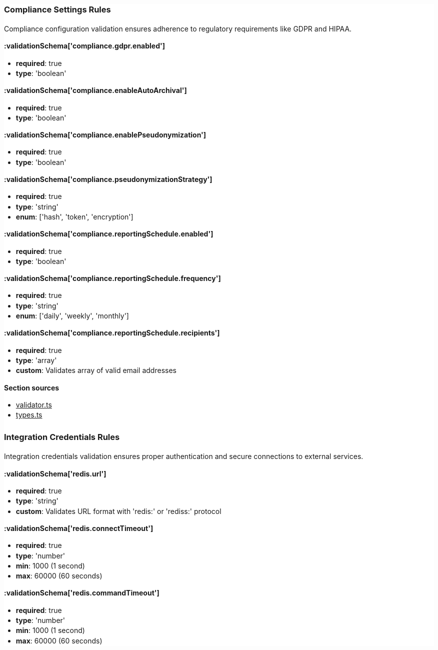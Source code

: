 ### Compliance Settings Rules
Compliance configuration validation ensures adherence to regulatory requirements like GDPR and HIPAA.

**:validationSchema['compliance.gdpr.enabled']**
- **required**: true
- **type**: 'boolean'

**:validationSchema['compliance.enableAutoArchival']**
- **required**: true
- **type**: 'boolean'

**:validationSchema['compliance.enablePseudonymization']**
- **required**: true
- **type**: 'boolean'

**:validationSchema['compliance.pseudonymizationStrategy']**
- **required**: true
- **type**: 'string'
- **enum**: ['hash', 'token', 'encryption']

**:validationSchema['compliance.reportingSchedule.enabled']**
- **required**: true
- **type**: 'boolean'

**:validationSchema['compliance.reportingSchedule.frequency']**
- **required**: true
- **type**: 'string'
- **enum**: ['daily', 'weekly', 'monthly']

**:validationSchema['compliance.reportingSchedule.recipients']**
- **required**: true
- **type**: 'array'
- **custom**: Validates array of valid email addresses

**Section sources**
- [validator.ts](file://packages/audit/src/config/validator.ts#L310-L340)
- [types.ts](file://packages/audit/src/config/types.ts#L300-L350)

### Integration Credentials Rules
Integration credentials validation ensures proper authentication and secure connections to external services.

**:validationSchema['redis.url']**
- **required**: true
- **type**: 'string'
- **custom**: Validates URL format with 'redis:' or 'rediss:' protocol

**:validationSchema['redis.connectTimeout']**
- **required**: true
- **type**: 'number'
- **min**: 1000 (1 second)
- **max**: 60000 (60 seconds)

**:validationSchema['redis.commandTimeout']**
- **required**: true
- **type**: 'number'
- **min**: 1000 (1 second)
- **max**: 60000 (60 seconds)
